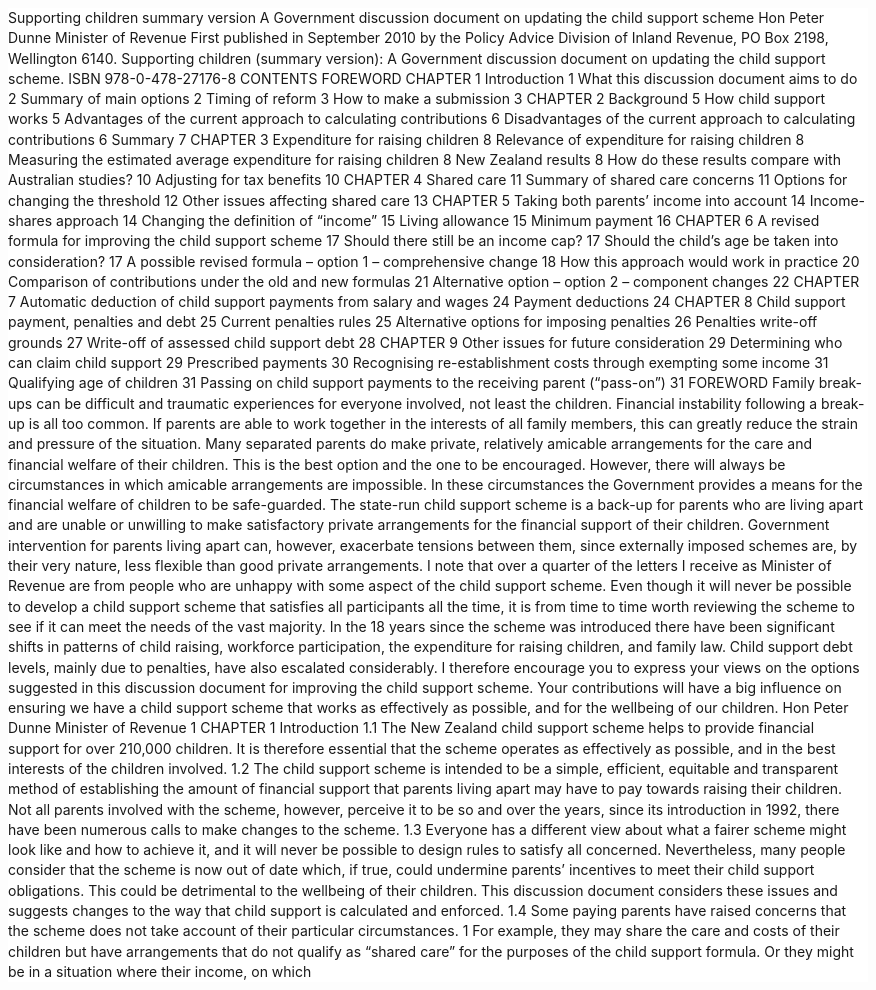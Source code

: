 Supporting children summary version A Government discussion document on updating the child support scheme Hon Peter Dunne Minister of Revenue First published in September 2010 by the Policy Advice Division of Inland Revenue, PO Box 2198, Wellington 6140. Supporting children (summary version): A Government discussion document on updating the child support scheme. ISBN 978-0-478-27176-8 CONTENTS FOREWORD CHAPTER 1 Introduction 1 What this discussion document aims to do 2 Summary of main options 2 Timing of reform 3 How to make a submission 3 CHAPTER 2 Background 5 How child support works 5 Advantages of the current approach to calculating contributions 6 Disadvantages of the current approach to calculating contributions 6 Summary 7 CHAPTER 3 Expenditure for raising children 8 Relevance of expenditure for raising children 8 Measuring the estimated average expenditure for raising children 8 New Zealand results 8 How do these results compare with Australian studies? 10 Adjusting for tax benefits 10 CHAPTER 4 Shared care 11 Summary of shared care concerns 11 Options for changing the threshold 12 Other issues affecting shared care 13 CHAPTER 5 Taking both parents’ income into account 14 Income-shares approach 14 Changing the definition of “income” 15 Living allowance 15 Minimum payment 16 CHAPTER 6 A revised formula for improving the child support scheme 17 Should there still be an income cap? 17 Should the child’s age be taken into consideration? 17 A possible revised formula – option 1 – comprehensive change 18 How this approach would work in practice 20 Comparison of contributions under the old and new formulas 21 Alternative option – option 2 – component changes 22 CHAPTER 7 Automatic deduction of child support payments from salary and wages 24 Payment deductions 24 CHAPTER 8 Child support payment, penalties and debt 25 Current penalties rules 25 Alternative options for imposing penalties 26 Penalties write-off grounds 27 Write-off of assessed child support debt 28 CHAPTER 9 Other issues for future consideration 29 Determining who can claim child support 29 Prescribed payments 30 Recognising re-establishment costs through exempting some income 31 Qualifying age of children 31 Passing on child support payments to the receiving parent (“pass-on”) 31 FOREWORD Family break-ups can be difficult and traumatic experiences for everyone involved, not least the children. Financial instability following a break-up is all too common. If parents are able to work together in the interests of all family members, this can greatly reduce the strain and pressure of the situation. Many separated parents do make private, relatively amicable arrangements for the care and financial welfare of their children. This is the best option and the one to be encouraged. However, there will always be circumstances in which amicable arrangements are impossible. In these circumstances the Government provides a means for the financial welfare of children to be safe-guarded. The state-run child support scheme is a back-up for parents who are living apart and are unable or unwilling to make satisfactory private arrangements for the financial support of their children. Government intervention for parents living apart can, however, exacerbate tensions between them, since externally imposed schemes are, by their very nature, less flexible than good private arrangements. I note that over a quarter of the letters I receive as Minister of Revenue are from people who are unhappy with some aspect of the child support scheme. Even though it will never be possible to develop a child support scheme that satisfies all participants all the time, it is from time to time worth reviewing the scheme to see if it can meet the needs of the vast majority. In the 18 years since the scheme was introduced there have been significant shifts in patterns of child raising, workforce participation, the expenditure for raising children, and family law. Child support debt levels, mainly due to penalties, have also escalated considerably. I therefore encourage you to express your views on the options suggested in this discussion document for improving the child support scheme. Your contributions will have a big influence on ensuring we have a child support scheme that works as effectively as possible, and for the wellbeing of our children. Hon Peter Dunne Minister of Revenue 1 CHAPTER 1 Introduction 1.1 The New Zealand child support scheme helps to provide financial support for over 210,000 children. It is therefore essential that the scheme operates as effectively as possible, and in the best interests of the children involved. 1.2 The child support scheme is intended to be a simple, efficient, equitable and transparent method of establishing the amount of financial support that parents living apart may have to pay towards raising their children. Not all parents involved with the scheme, however, perceive it to be so and over the years, since its introduction in 1992, there have been numerous calls to make changes to the scheme. 1.3 Everyone has a different view about what a fairer scheme might look like and how to achieve it, and it will never be possible to design rules to satisfy all concerned. Nevertheless, many people consider that the scheme is now out of date which, if true, could undermine parents’ incentives to meet their child support obligations. This could be detrimental to the wellbeing of their children. This discussion document considers these issues and suggests changes to the way that child support is calculated and enforced. 1.4 Some paying parents have raised concerns that the scheme does not take account of their particular circumstances. 1 For example, they may share the care and costs of their children but have arrangements that do not qualify as “shared care” for the purposes of the child support formula. Or they might be in a situation where their income, on which